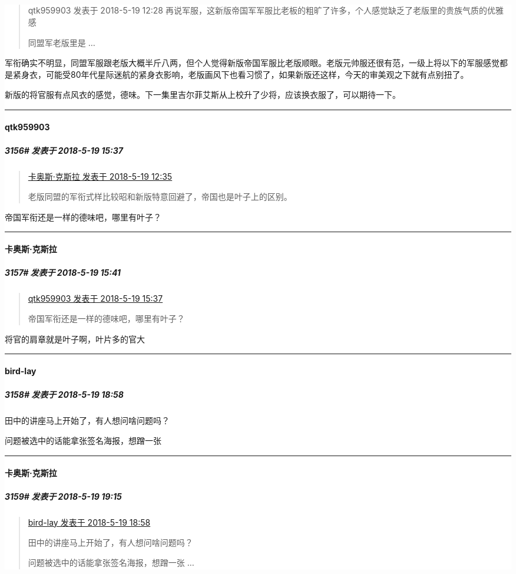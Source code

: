
<blockquote>qtk959903 发表于 2018-5-19 12:28
再说军服，这新版帝国军军服比老板的粗旷了许多，个人感觉缺乏了老版里的贵族气质的优雅感

同盟军老版里是 ...</blockquote>
军衔确实不明显，同盟军服跟老版大概半斤八两，但个人觉得新版帝国军服比老版顺眼。老版元帅服还很有范，一级上将以下的军服感觉都是紧身衣，可能受80年代星际迷航的紧身衣影响，老版画风下也看习惯了，如果新版还这样，今天的审美观之下就有点别扭了。


新版的将官服有点风衣的感觉，德味。下一集里吉尔菲艾斯从上校升了少将，应该换衣服了，可以期待一下。


-----

####  qtk959903  
##### 3156#       发表于 2018-5-19 15:37


<blockquote><a href="httphttps://bbs.saraba1st.com/2b/forum.php?mod=redirect&amp;goto=findpost&amp;pid=39670053&amp;ptid=1502023" target="_blank">卡奥斯·克斯拉 发表于 2018-5-19 12:35</a>

老版同盟的军衔式样比较昭和新版特意回避了，帝国也是叶子上的区别。</blockquote>
帝国军衔还是一样的德味吧，哪里有叶子？


-----

####  卡奥斯·克斯拉  
##### 3157#       发表于 2018-5-19 15:41


<blockquote><a href="httphttps://bbs.saraba1st.com/2b/forum.php?mod=redirect&amp;goto=findpost&amp;pid=39671551&amp;ptid=1502023" target="_blank">qtk959903 发表于 2018-5-19 15:37</a>

帝国军衔还是一样的德味吧，哪里有叶子？</blockquote>
将官的肩章就是叶子啊，叶片多的官大


-----

####  bird-lay  
##### 3158#       发表于 2018-5-19 18:58


田中的讲座马上开始了，有人想问啥问题吗？

问题被选中的话能拿张签名海报，想蹭一张


-----

####  卡奥斯·克斯拉  
##### 3159#       发表于 2018-5-19 19:15


<blockquote><a href="httphttps://bbs.saraba1st.com/2b/forum.php?mod=redirect&amp;goto=findpost&amp;pid=39673160&amp;ptid=1502023" target="_blank">bird-lay 发表于 2018-5-19 18:58</a>

田中的讲座马上开始了，有人想问啥问题吗？

问题被选中的话能拿张签名海报，想蹭一张 ...</blockquote>
